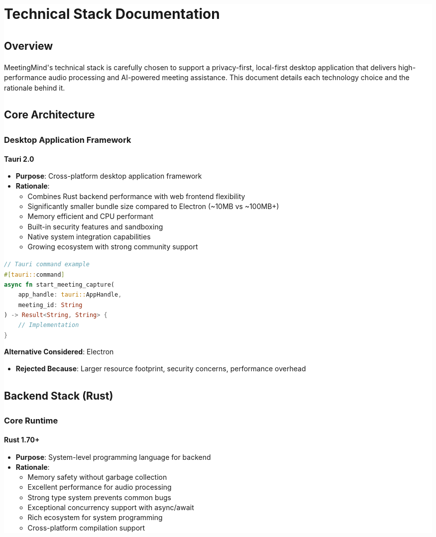 # Technical Stack Documentation

## Overview

MeetingMind's technical stack is carefully chosen to support a privacy-first, local-first desktop application that delivers high-performance audio processing and AI-powered meeting assistance. This document details each technology choice and the rationale behind it.

## Core Architecture

### Desktop Application Framework

**Tauri 2.0**
- **Purpose**: Cross-platform desktop application framework
- **Rationale**: 
  - Combines Rust backend performance with web frontend flexibility
  - Significantly smaller bundle size compared to Electron (~10MB vs ~100MB+)
  - Memory efficient and CPU performant
  - Built-in security features and sandboxing
  - Native system integration capabilities
  - Growing ecosystem with strong community support

```rust
// Tauri command example
#[tauri::command]
async fn start_meeting_capture(
    app_handle: tauri::AppHandle,
    meeting_id: String
) -> Result<String, String> {
    // Implementation
}
```

**Alternative Considered**: Electron
- **Rejected Because**: Larger resource footprint, security concerns, performance overhead

## Backend Stack (Rust)

### Core Runtime

**Rust 1.70+**
- **Purpose**: System-level programming language for backend
- **Rationale**:
  - Memory safety without garbage collection
  - Excellent performance for audio processing
  - Strong type system prevents common bugs
  - Exceptional concurrency support with async/await
  - Rich ecosystem for system programming
  - Cross-platform compilation support
